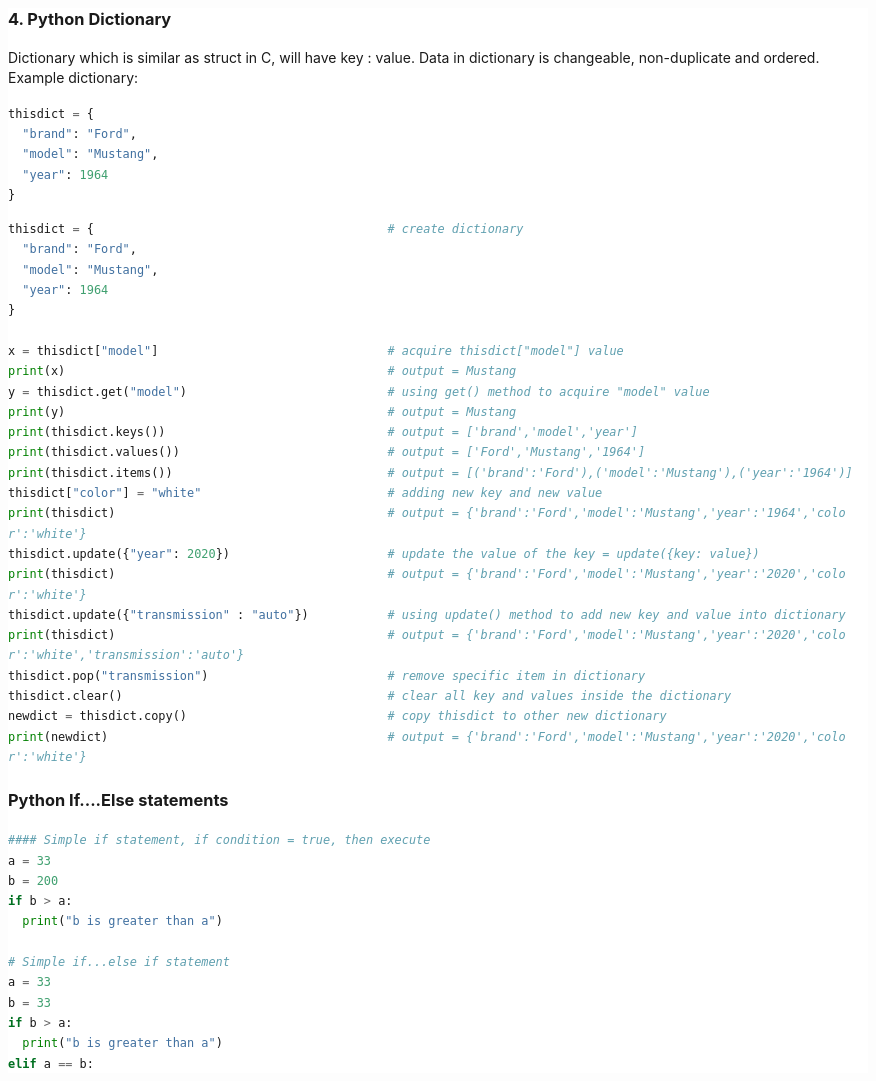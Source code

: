 ``` python
```

### 4. Python Dictionary

Dictionary which is similar as struct in C, will have key : value.
Data in dictionary is changeable, non-duplicate and ordered.
Example dictionary:

``` python
thisdict = {
  "brand": "Ford",
  "model": "Mustang",
  "year": 1964
}
```

``` python
thisdict = {                                         # create dictionary
  "brand": "Ford",
  "model": "Mustang",
  "year": 1964
}

x = thisdict["model"]                                # acquire thisdict["model"] value
print(x)                                             # output = Mustang
y = thisdict.get("model")                            # using get() method to acquire "model" value
print(y)                                             # output = Mustang
print(thisdict.keys())                               # output = ['brand','model','year']
print(thisdict.values())                             # output = ['Ford','Mustang','1964']
print(thisdict.items())                              # output = [('brand':'Ford'),('model':'Mustang'),('year':'1964')]
thisdict["color"] = "white"                          # adding new key and new value
print(thisdict)                                      # output = {'brand':'Ford','model':'Mustang','year':'1964','color':'white'}
thisdict.update({"year": 2020})                      # update the value of the key = update({key: value})
print(thisdict)                                      # output = {'brand':'Ford','model':'Mustang','year':'2020','color':'white'}
thisdict.update({"transmission" : "auto"})           # using update() method to add new key and value into dictionary
print(thisdict)                                      # output = {'brand':'Ford','model':'Mustang','year':'2020','color':'white','transmission':'auto'}
thisdict.pop("transmission")                         # remove specific item in dictionary
thisdict.clear()                                     # clear all key and values inside the dictionary
newdict = thisdict.copy()                            # copy thisdict to other new dictionary
print(newdict)                                       # output = {'brand':'Ford','model':'Mustang','year':'2020','color':'white'}
```

### Python If....Else statements

``` python
#### Simple if statement, if condition = true, then execute
a = 33
b = 200
if b > a:
  print("b is greater than a")

# Simple if...else if statement
a = 33
b = 33
if b > a:
  print("b is greater than a")
elif a == b:
```